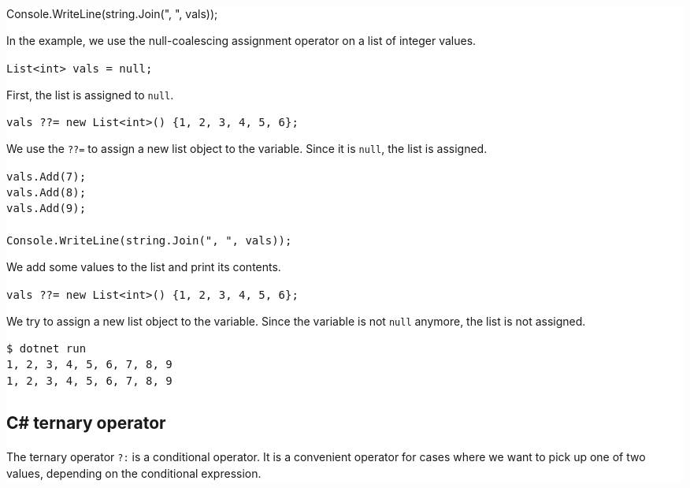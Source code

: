 Console.WriteLine(string.Join(", ", vals));
</pre>

<p>
In the example, we use the null-coalescing assignment operator on a list 
of integer values.
</p>

<pre class="explanation">
List&lt;int&gt; vals = null;
</pre>

<p>
First, the list is assigned to <code>null</code>.
</p>

<pre class="explanation">
vals ??= new List&lt;int&gt;() {1, 2, 3, 4, 5, 6};
</pre>

<p>
We use the <code>??=</code> to assign a new list object to the variable.
Since it is <code>null</code>, the list is assigned.
</p>

<pre class="explanation">
vals.Add(7);
vals.Add(8);
vals.Add(9);

Console.WriteLine(string.Join(", ", vals));
</pre>

<p>
We add some values to the list and print its contents.
</p>

<pre class="explanation">
vals ??= new List&lt;int&gt;() {1, 2, 3, 4, 5, 6};
</pre>

<p>
We try to assign a new list object to the variable. Since the variable 
is not <code>null</code> anymore, the list is not assigned.
</p>

<pre class="compact">
$ dotnet run
1, 2, 3, 4, 5, 6, 7, 8, 9
1, 2, 3, 4, 5, 6, 7, 8, 9
</pre>


<h2>C# ternary operator</h2>

<p>
The ternary operator <code>?:</code> is a conditional operator. It is a
convenient operator for cases where we want to pick up one of two values,
depending on the conditional expression.
</p>
